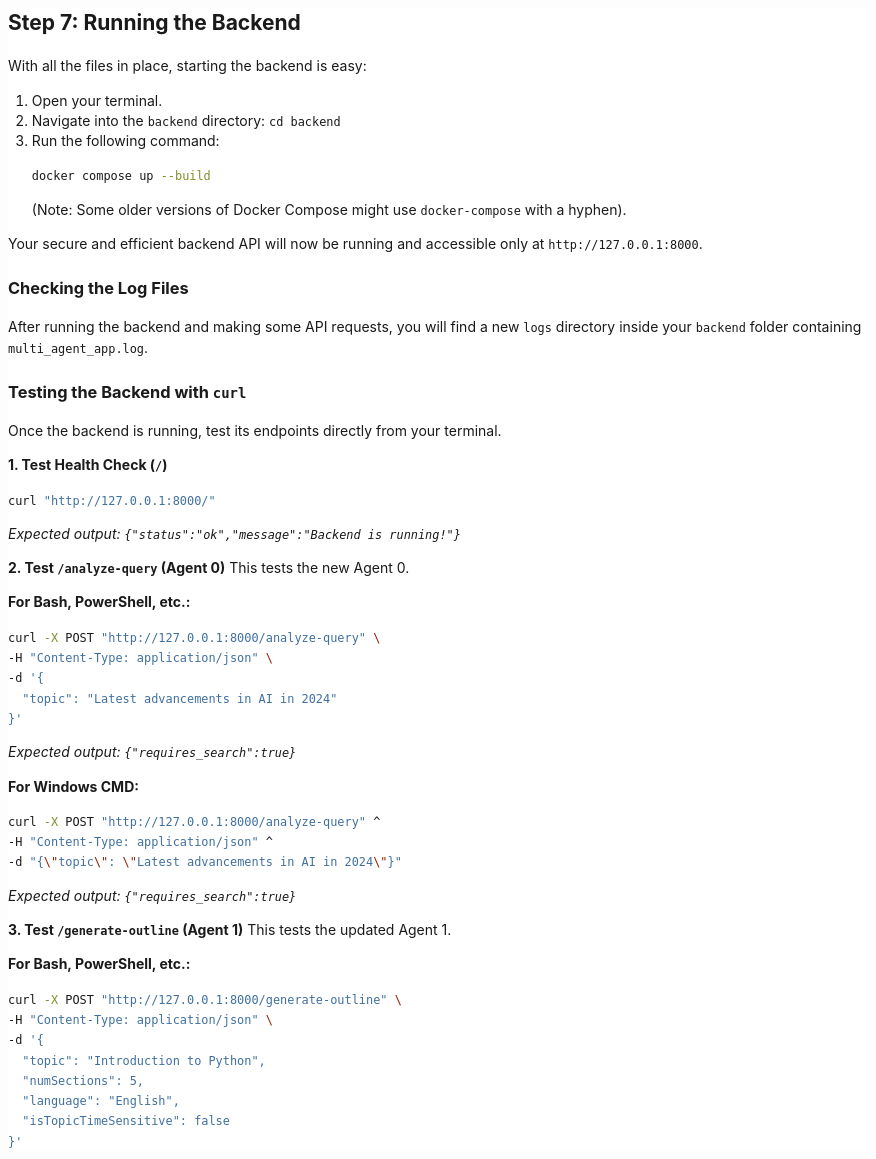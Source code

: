 ## Step 7: Running the Backend

With all the files in place, starting the backend is easy:

1.  Open your terminal.
2.  Navigate into the `backend` directory: `cd backend`
3.  Run the following command:
    ```bash
    docker compose up --build
    ```
    (Note: Some older versions of Docker Compose might use `docker-compose` with a hyphen).

Your secure and efficient backend API will now be running and accessible only at `http://127.0.0.1:8000`.

### Checking the Log Files

After running the backend and making some API requests, you will find a new `logs` directory inside your `backend` folder containing `multi_agent_app.log`.

### Testing the Backend with `curl`

Once the backend is running, test its endpoints directly from your terminal.

**1. Test Health Check (`/`)**
```bash
curl "http://127.0.0.1:8000/"
```
*Expected output: `{"status":"ok","message":"Backend is running!"}`*

**2. Test `/analyze-query` (Agent 0)**
This tests the new Agent 0.

**For Bash, PowerShell, etc.:**
```bash
curl -X POST "http://127.0.0.1:8000/analyze-query" \
-H "Content-Type: application/json" \
-d '{
  "topic": "Latest advancements in AI in 2024"
}'
```
*Expected output: `{"requires_search":true}`*

**For Windows CMD:**
```bash
curl -X POST "http://127.0.0.1:8000/analyze-query" ^
-H "Content-Type: application/json" ^
-d "{\"topic\": \"Latest advancements in AI in 2024\"}"
```
*Expected output: `{"requires_search":true}`*

**3. Test `/generate-outline` (Agent 1)**
This tests the updated Agent 1.

**For Bash, PowerShell, etc.:**
```bash
curl -X POST "http://127.0.0.1:8000/generate-outline" \
-H "Content-Type: application/json" \
-d '{
  "topic": "Introduction to Python",
  "numSections": 5,
  "language": "English",
  "isTopicTimeSensitive": false
}'
```
